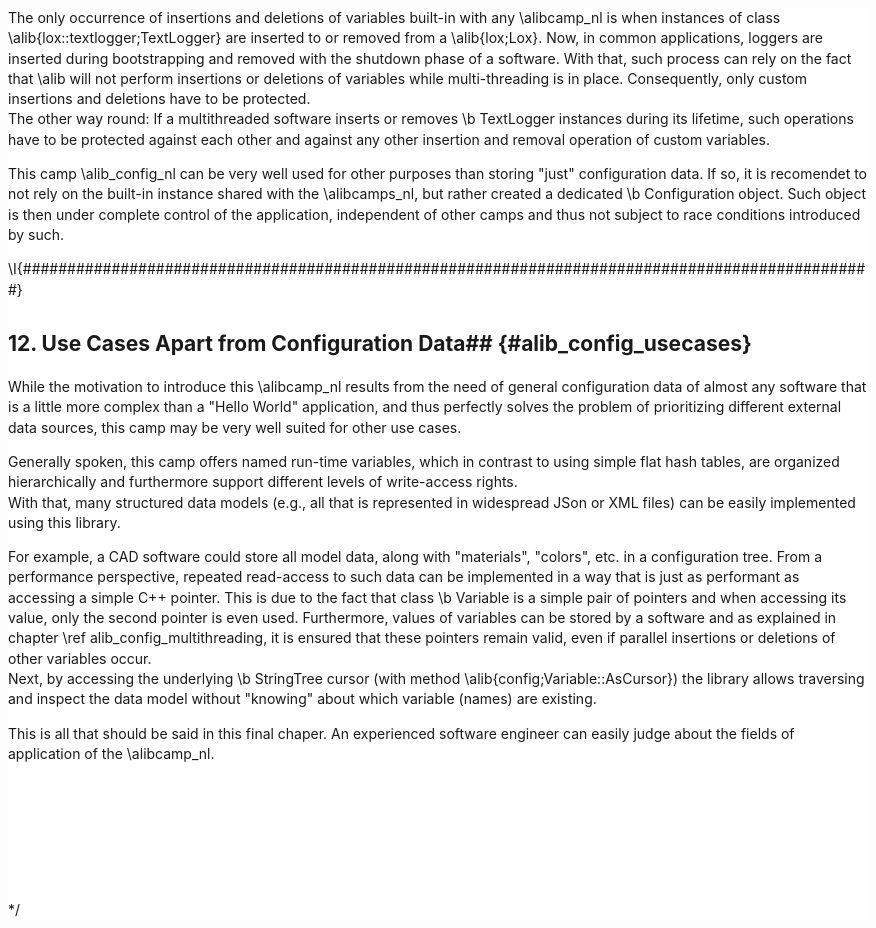 The only occurrence of insertions and deletions of variables built-in with any \alibcamp_nl
is when instances of class \alib{lox::textlogger;TextLogger} are inserted to or removed from a
\alib{lox;Lox}. Now, in common applications, loggers are inserted during bootstrapping and removed
with the shutdown phase of a software. With that, such process can rely on the fact that \alib
will not perform insertions or deletions of variables while multi-threading is in place.
Consequently, only custom insertions and deletions have to be protected.<br>
The other way round: If a multithreaded software inserts or removes \b TextLogger instances during
its lifetime, such operations have to be protected against each other and against any other
insertion and removal operation of custom variables.

This camp \alib_config_nl can be very well used for other purposes than storing "just"
configuration data. If so, it is recomendet to not rely on the built-in instance shared with
the \alibcamps_nl, but rather created a dedicated \b Configuration object. Such object is then
under complete control of the application, independent of other camps and thus not subject
to race conditions introduced by such.

\I{################################################################################################}
## 12. Use Cases Apart from Configuration Data## {#alib_config_usecases}
While the motivation to introduce this \alibcamp_nl results from the need of
general configuration data of almost any software that is a little more complex than a
"Hello World" application, and thus perfectly solves the problem of prioritizing different
external data sources, this camp may be very well suited for other use cases.

Generally spoken, this camp offers named run-time variables, which in contrast to using simple
flat hash tables, are organized hierarchically and furthermore support different levels of
write-access rights.<br>
With that, many structured data models (e.g., all that is represented in widespread JSon or XML files)
can be easily implemented using this library.

For example, a CAD software could store all model data, along with "materials", "colors", etc.
in a configuration tree. From a performance perspective, repeated read-access to such data
can be implemented in a way that is just as performant as accessing a simple C++ pointer.
This is due to the fact that class \b Variable is a simple pair of pointers and when accessing
its value, only the second pointer is even used. Furthermore, values of variables can be
stored by a software and as explained in chapter \ref alib_config_multithreading, it is ensured
that these pointers remain valid, even if parallel insertions or deletions of other variables
occur.<br>
Next, by accessing the underlying \b StringTree cursor (with method \alib{config;Variable::AsCursor})
the library allows traversing and inspect the data model without "knowing" about which variable
(names) are existing.

This is all that should be said in this final chaper. An experienced software engineer can
easily judge about the fields of application of the \alibcamp_nl.


<br><br><br><br><br><br> */
